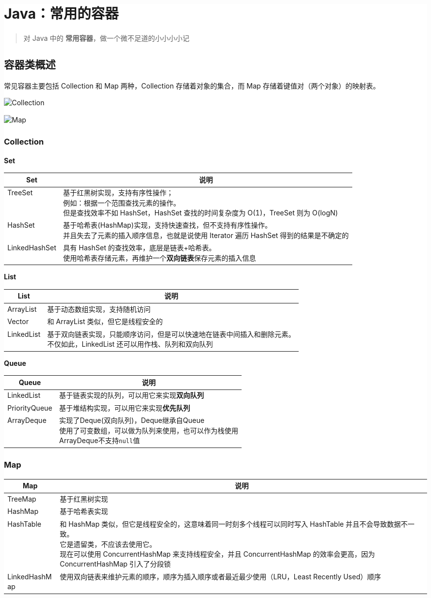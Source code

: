 # Java：常用的容器

> 对 Java 中的 **常用容器**，做一个微不足道的小小小小记

## 容器类概述

常见容器主要包括 Collection 和 Map 两种，Collection 存储着对象的集合，而 Map 存储着键值对（两个对象）的映射表。

![Collection](https://xycnotes.oss-cn-hangzhou.aliyuncs.com/img/202206251612692.PNG)

![Map](https://xycnotes.oss-cn-hangzhou.aliyuncs.com/img/202206251612833.PNG)

### Collection

**Set**

| Set           | 说明                                                         |
| ------------- | ------------------------------------------------------------ |
| TreeSet       | 基于红黑树实现，支持有序性操作；<br />例如：根据一个范围查找元素的操作。<br />但是查找效率不如 HashSet，HashSet 查找的时间复杂度为 O(1)，TreeSet 则为 O(logN) |
| HashSet       | 基于哈希表(HashMap)实现，支持快速查找，但不支持有序性操作。<br />并且失去了元素的插入顺序信息，也就是说使用 Iterator 遍历 HashSet 得到的结果是不确定的 |
| LinkedHashSet | 具有 HashSet 的查找效率，底层是链表+哈希表。<br />使用哈希表存储元素，再维护一个**双向链表**保存元素的插入信息 |

**List**

| List       | 说明                                                         |
| ---------- | ------------------------------------------------------------ |
| ArrayList  | 基于动态数组实现，支持随机访问                               |
| Vector     | 和 ArrayList 类似，但它是线程安全的                          |
| LinkedList | 基于双向链表实现，只能顺序访问，但是可以快速地在链表中间插入和删除元素。<br />不仅如此，LinkedList 还可以用作栈、队列和双向队列 |

**Queue**

| Queue         | 说明                                                         |
| ------------- | ------------------------------------------------------------ |
| LinkedList    | 基于链表实现的队列，可以用它来实现**双向队列**               |
| PriorityQueue | 基于堆结构实现，可以用它来实现**优先队列**                   |
| ArrayDeque    | 实现了Deque(双向队列)，Deque继承自Queue<br />使用了可变数组，可以做为队列来使用，也可以作为栈使用<br />ArrayDeque不支持`null`值 |

### Map

| Map           | 说明                                                         |
| ------------- | ------------------------------------------------------------ |
| TreeMap       | 基于红黑树实现                                               |
| HashMap       | 基于哈希表实现                                               |
| HashTable     | 和 HashMap 类似，但它是线程安全的，这意味着同一时刻多个线程可以同时写入 HashTable 并且不会导致数据不一致。<br />它是遗留类，不应该去使用它。<br />现在可以使用 ConcurrentHashMap 来支持线程安全，并且 ConcurrentHashMap 的效率会更高，因为 ConcurrentHashMap 引入了分段锁 |
| LinkedHashMap | 使用双向链表来维护元素的顺序，顺序为插入顺序或者最近最少使用（LRU，Least Recently Used）顺序 |
